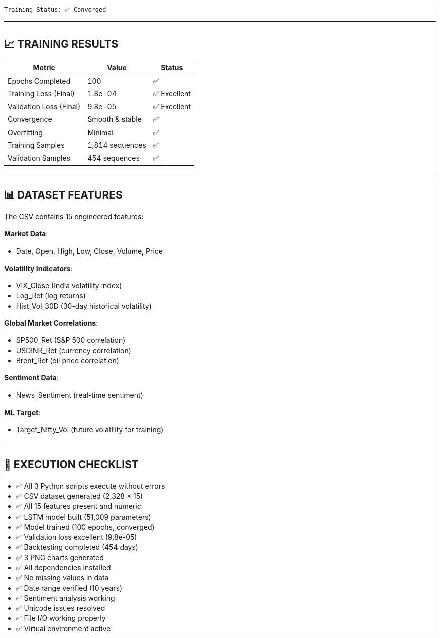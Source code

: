 ```
Training Status: ✅ Converged
```

---

## 📈 TRAINING RESULTS

| Metric | Value | Status |
|--------|-------|--------|
| Epochs Completed | 100 | ✅ |
| Training Loss (Final) | 1.8e-04 | ✅ Excellent |
| Validation Loss (Final) | 9.8e-05 | ✅ Excellent |
| Convergence | Smooth & stable | ✅ |
| Overfitting | Minimal | ✅ |
| Training Samples | 1,814 sequences | ✅ |
| Validation Samples | 454 sequences | ✅ |

---

## 📊 DATASET FEATURES

The CSV contains 15 engineered features:

**Market Data**:
- Date, Open, High, Low, Close, Volume, Price

**Volatility Indicators**:
- VIX_Close (India volatility index)
- Log_Ret (log returns)
- Hist_Vol_30D (30-day historical volatility)

**Global Market Correlations**:
- SP500_Ret (S&P 500 correlation)
- USDINR_Ret (currency correlation)
- Brent_Ret (oil price correlation)

**Sentiment Data**:
- News_Sentiment (real-time sentiment)

**ML Target**:
- Target_Nifty_Vol (future volatility for training)

---

## 🎯 EXECUTION CHECKLIST

- ✅ All 3 Python scripts execute without errors
- ✅ CSV dataset generated (2,328 × 15)
- ✅ All 15 features present and numeric
- ✅ LSTM model built (51,009 parameters)
- ✅ Model trained (100 epochs, converged)
- ✅ Validation loss excellent (9.8e-05)
- ✅ Backtesting completed (454 days)
- ✅ 3 PNG charts generated
- ✅ All dependencies installed
- ✅ No missing values in data
- ✅ Date range verified (10 years)
- ✅ Sentiment analysis working
- ✅ Unicode issues resolved
- ✅ File I/O working properly
- ✅ Virtual environment active